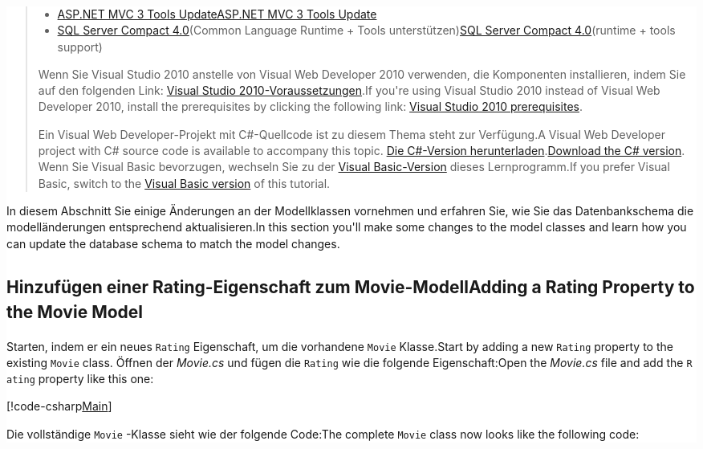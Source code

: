 > - [<span data-ttu-id="2d6e4-112">ASP.NET MVC 3 Tools Update</span><span class="sxs-lookup"><span data-stu-id="2d6e4-112">ASP.NET MVC 3 Tools Update</span></span>](https://www.microsoft.com/web/gallery/install.aspx?appsxml=&amp;appid=MVC3)
> - <span data-ttu-id="2d6e4-113">[SQL Server Compact 4.0](https://www.microsoft.com/web/gallery/install.aspx?appid=SQLCE;SQLCEVSTools_4_0)(Common Language Runtime + Tools unterstützen)</span><span class="sxs-lookup"><span data-stu-id="2d6e4-113">[SQL Server Compact 4.0](https://www.microsoft.com/web/gallery/install.aspx?appid=SQLCE;SQLCEVSTools_4_0)(runtime + tools support)</span></span>
> 
> <span data-ttu-id="2d6e4-114">Wenn Sie Visual Studio 2010 anstelle von Visual Web Developer 2010 verwenden, die Komponenten installieren, indem Sie auf den folgenden Link: [Visual Studio 2010-Voraussetzungen](https://www.microsoft.com/web/gallery/install.aspx?appsxml=&amp;appid=VS2010SP1Pack).</span><span class="sxs-lookup"><span data-stu-id="2d6e4-114">If you're using Visual Studio 2010 instead of Visual Web Developer 2010, install the prerequisites by clicking the following link: [Visual Studio 2010 prerequisites](https://www.microsoft.com/web/gallery/install.aspx?appsxml=&amp;appid=VS2010SP1Pack).</span></span>
> 
> <span data-ttu-id="2d6e4-115">Ein Visual Web Developer-Projekt mit C#-Quellcode ist zu diesem Thema steht zur Verfügung.</span><span class="sxs-lookup"><span data-stu-id="2d6e4-115">A Visual Web Developer project with C# source code is available to accompany this topic.</span></span> <span data-ttu-id="2d6e4-116">[Die C#-Version herunterladen](https://code.msdn.microsoft.com/Introduction-to-MVC-3-10d1b098).</span><span class="sxs-lookup"><span data-stu-id="2d6e4-116">[Download the C# version](https://code.msdn.microsoft.com/Introduction-to-MVC-3-10d1b098).</span></span> <span data-ttu-id="2d6e4-117">Wenn Sie Visual Basic bevorzugen, wechseln Sie zu der [Visual Basic-Version](../vb/intro-to-aspnet-mvc-3.md) dieses Lernprogramm.</span><span class="sxs-lookup"><span data-stu-id="2d6e4-117">If you prefer Visual Basic, switch to the [Visual Basic version](../vb/intro-to-aspnet-mvc-3.md) of this tutorial.</span></span>


<span data-ttu-id="2d6e4-118">In diesem Abschnitt Sie einige Änderungen an der Modellklassen vornehmen und erfahren Sie, wie Sie das Datenbankschema die modelländerungen entsprechend aktualisieren.</span><span class="sxs-lookup"><span data-stu-id="2d6e4-118">In this section you'll make some changes to the model classes and learn how you can update the database schema to match the model changes.</span></span>

## <a name="adding-a-rating-property-to-the-movie-model"></a><span data-ttu-id="2d6e4-119">Hinzufügen einer Rating-Eigenschaft zum Movie-Modell</span><span class="sxs-lookup"><span data-stu-id="2d6e4-119">Adding a Rating Property to the Movie Model</span></span>

<span data-ttu-id="2d6e4-120">Starten, indem er ein neues `Rating` Eigenschaft, um die vorhandene `Movie` Klasse.</span><span class="sxs-lookup"><span data-stu-id="2d6e4-120">Start by adding a new `Rating` property to the existing `Movie` class.</span></span> <span data-ttu-id="2d6e4-121">Öffnen der *Movie.cs* und fügen die `Rating` wie die folgende Eigenschaft:</span><span class="sxs-lookup"><span data-stu-id="2d6e4-121">Open the *Movie.cs* file and add the `Rating` property like this one:</span></span>

[!code-csharp[Main](adding-a-new-field/samples/sample1.cs)]

<span data-ttu-id="2d6e4-122">Die vollständige `Movie` -Klasse sieht wie der folgende Code:</span><span class="sxs-lookup"><span data-stu-id="2d6e4-122">The complete `Movie` class now looks like the following code:</span></span>
